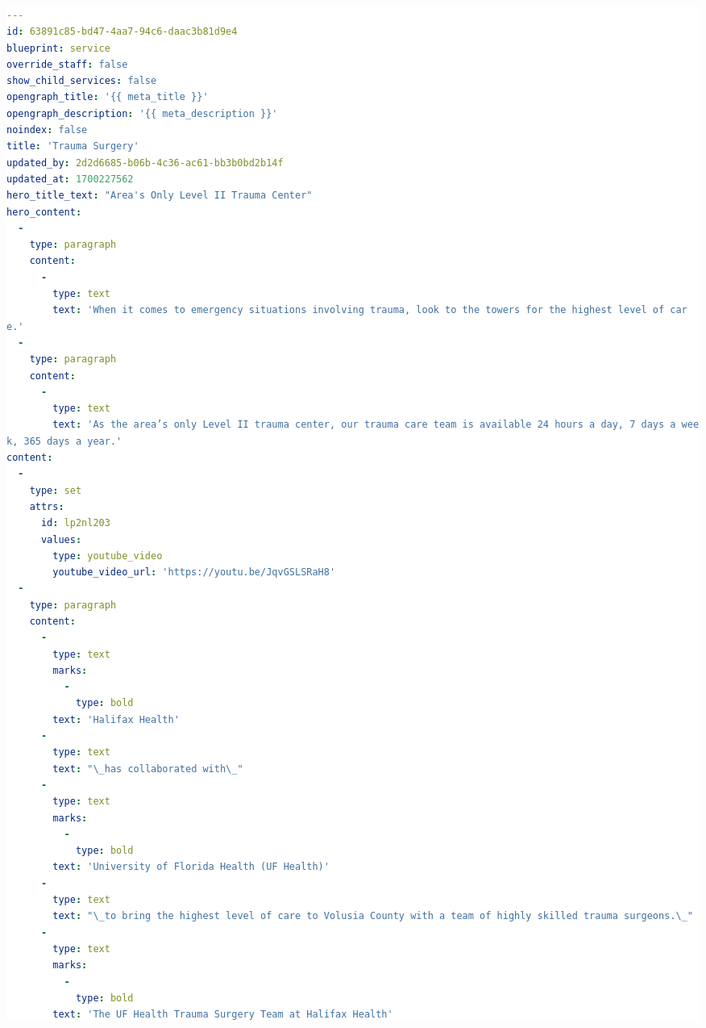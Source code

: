 ```yaml
---
id: 63891c85-bd47-4aa7-94c6-daac3b81d9e4
blueprint: service
override_staff: false
show_child_services: false
opengraph_title: '{{ meta_title }}'
opengraph_description: '{{ meta_description }}'
noindex: false
title: 'Trauma Surgery'
updated_by: 2d2d6685-b06b-4c36-ac61-bb3b0bd2b14f
updated_at: 1700227562
hero_title_text: "Area's Only Level II Trauma Center"
hero_content:
  -
    type: paragraph
    content:
      -
        type: text
        text: 'When it comes to emergency situations involving trauma, look to the towers for the highest level of care.'
  -
    type: paragraph
    content:
      -
        type: text
        text: 'As the area’s only Level II trauma center, our trauma care team is available 24 hours a day, 7 days a week, 365 days a year.'
content:
  -
    type: set
    attrs:
      id: lp2nl203
      values:
        type: youtube_video
        youtube_video_url: 'https://youtu.be/JqvGSLSRaH8'
  -
    type: paragraph
    content:
      -
        type: text
        marks:
          -
            type: bold
        text: 'Halifax Health'
      -
        type: text
        text: "\_has collaborated with\_"
      -
        type: text
        marks:
          -
            type: bold
        text: 'University of Florida Health (UF Health)'
      -
        type: text
        text: "\_to bring the highest level of care to Volusia County with a team of highly skilled trauma surgeons.\_"
      -
        type: text
        marks:
          -
            type: bold
        text: 'The UF Health Trauma Surgery Team at Halifax Health'
```